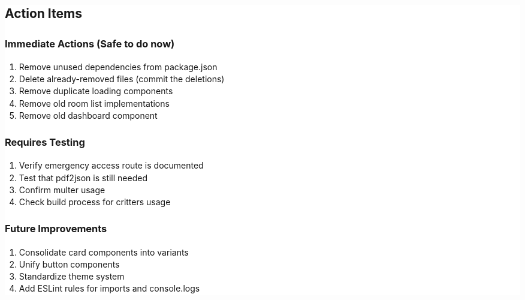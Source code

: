 ## Action Items

### Immediate Actions (Safe to do now)
1. Remove unused dependencies from package.json
2. Delete already-removed files (commit the deletions)
3. Remove duplicate loading components
4. Remove old room list implementations
5. Remove old dashboard component

### Requires Testing
1. Verify emergency access route is documented
2. Test that pdf2json is still needed
3. Confirm multer usage
4. Check build process for critters usage

### Future Improvements
1. Consolidate card components into variants
2. Unify button components
3. Standardize theme system
4. Add ESLint rules for imports and console.logs